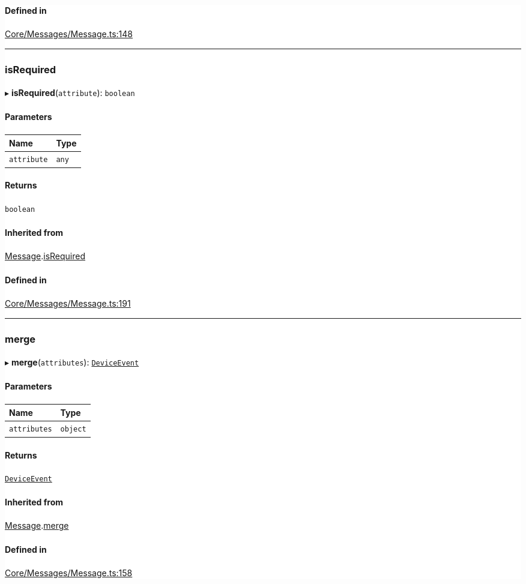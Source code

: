 #### Defined in

[Core/Messages/Message.ts:148](https://github.com/hpyer/node-easywechat/blob/3eacadb/src/Core/Messages/Message.ts#L148)

___

### isRequired

▸ **isRequired**(`attribute`): `boolean`

#### Parameters

| Name | Type |
| :------ | :------ |
| `attribute` | `any` |

#### Returns

`boolean`

#### Inherited from

[Message](Core_Messages_Message.Message.md).[isRequired](Core_Messages_Message.Message.md#isrequired)

#### Defined in

[Core/Messages/Message.ts:191](https://github.com/hpyer/node-easywechat/blob/3eacadb/src/Core/Messages/Message.ts#L191)

___

### merge

▸ **merge**(`attributes`): [`DeviceEvent`](Core_Messages_DeviceEvent.DeviceEvent.md)

#### Parameters

| Name | Type |
| :------ | :------ |
| `attributes` | `object` |

#### Returns

[`DeviceEvent`](Core_Messages_DeviceEvent.DeviceEvent.md)

#### Inherited from

[Message](Core_Messages_Message.Message.md).[merge](Core_Messages_Message.Message.md#merge)

#### Defined in

[Core/Messages/Message.ts:158](https://github.com/hpyer/node-easywechat/blob/3eacadb/src/Core/Messages/Message.ts#L158)
